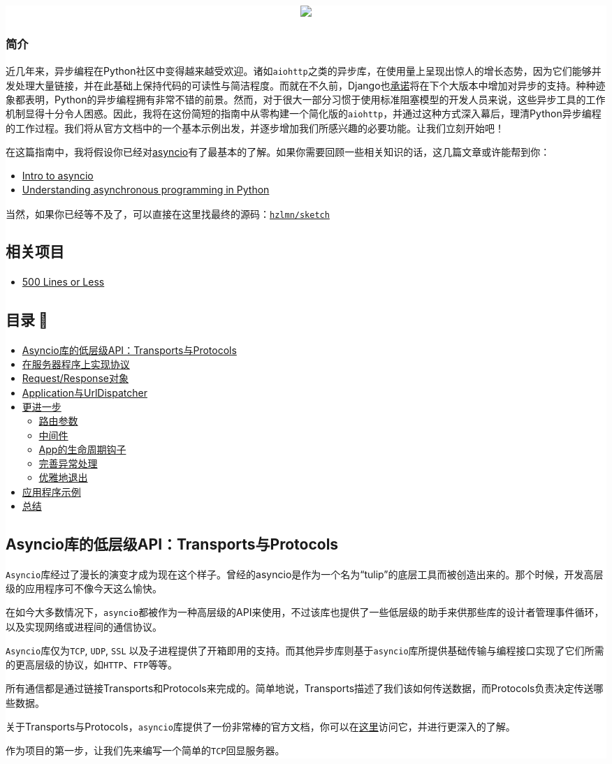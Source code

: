 <div align="center">
  <img src="media/logo.png"/>
</div>

### 简介

近几年来，异步编程在Python社区中变得越来越受欢迎。诸如`aiohttp`之类的异步库，在使用量上呈现出惊人的增长态势，因为它们能够并发处理大量链接，并在此基础上保持代码的可读性与简洁程度。而就在不久前，Django也[承诺](https://docs.djangoproject.com/en/dev/releases/3.0/#asgi-support)将在下个大版本中增加对异步的支持。种种迹象都表明，Python的异步编程拥有非常不错的前景。然而，对于很大一部分习惯于使用标准阻塞模型的开发人员来说，这些异步工具的工作机制显得十分令人困惑。因此，我将在这份简短的指南中从零构建一个简化版的`aiohttp`，并通过这种方式深入幕后，理清Python异步编程的工作过程。我们将从官方文档中的一个基本示例出发，并逐步增加我们所感兴趣的必要功能。让我们立刻开始吧！

在这篇指南中，我将假设你已经对[asyncio](https://docs.python.org/3/library/asyncio.html)有了最基本的了解。如果你需要回顾一些相关知识的话，这几篇文章或许能帮到你：

   - [Intro to asyncio](https://www.blog.pythonlibrary.org/2016/07/26/python-3-an-intro-to-asyncio)
   - [Understanding asynchronous programming in Python](https://dbader.org/blog/understanding-asynchronous-programming-in-python)

当然，如果你已经等不及了，可以直接在这里找最终的源码：[`hzlmn/sketch`](https://github.com/hzlmn/sketch)

## 相关项目

- [500 Lines or Less](https://github.com/aosabook/500lines)

## 目录 :book:

* [Asyncio库的低层级API：Transports与Protocols](#asyncio库的低层级apitransports与protocols)
* [在服务器程序上实现协议](#在服务器程序上实现协议)
* [Request/Response对象](#requestresponse对象)
* [Application与UrlDispatcher](#application与urldispatcher)
* [更进一步](#更进一步)
   * [路由参数](#路由参数)
   * [中间件](#中间件)
   * [App的生命周期钩子](#app的生命周期钩子)
   * [完善异常处理](#完善异常处理)
   * [优雅地退出](#优雅地退出)
* [应用程序示例](#应用程序示例)
* [总结](#总结)

## Asyncio库的低层级API：Transports与Protocols

`Asyncio`库经过了漫长的演变才成为现在这个样子。曾经的asyncio是作为一个名为“tulip”的底层工具而被创造出来的。那个时候，开发高层级的应用程序可不像今天这么愉快。

在如今大多数情况下，`asyncio`都被作为一种高层级的API来使用，不过该库也提供了一些低层级的助手来供那些库的设计者管理事件循环，以及实现网络或进程间的通信协议。

`Asyncio`库仅为`TCP`, `UDP`, `SSL` 以及子进程提供了开箱即用的支持。而其他异步库则基于`asyncio`库所提供基础传输与编程接口实现了它们所需的更高层级的协议，如`HTTP`、`FTP`等等。

所有通信都是通过链接Transports和Protocols来完成的。简单地说，Transports描述了我们该如何传送数据，而Protocols负责决定传送哪些数据。

关于Transports与Protocols，`asyncio`库提供了一份非常棒的官方文档，你可以在[这里](https://docs.python.org/3.8/library/asyncio-protocol.html#asyncio-transport)访问它，并进行更深入的了解。

作为项目的第一步，让我们先来编写一个简单的`TCP`回显服务器。
